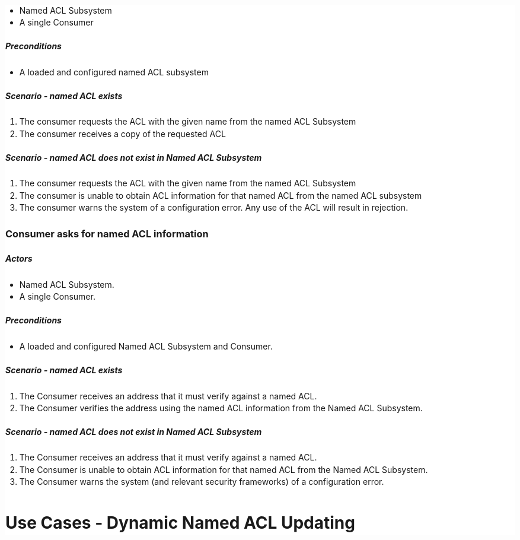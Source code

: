 
* Named ACL Subsystem
* A single Consumer


##### Preconditions


* A loaded and configured named ACL subsystem


##### Scenario - named ACL exists


1. The consumer requests the ACL with the given name from the named ACL Subsystem
2. The consumer receives a copy of the requested ACL


##### Scenario - named ACL does not exist in Named ACL Subsystem


1. The consumer requests the ACL with the given name from the named ACL Subsystem
2. The consumer is unable to obtain ACL information for that named ACL from the named ACL subsystem
3. The consumer warns the system of a configuration error. Any use of the ACL will result in rejection.


### Consumer asks for named ACL information


##### Actors


* Named ACL Subsystem.
* A single Consumer.


##### Preconditions


* A loaded and configured Named ACL Subsystem and Consumer.


##### Scenario - named ACL exists


1. The Consumer receives an address that it must verify against a named ACL.
2. The Consumer verifies the address using the named ACL information from the Named ACL Subsystem.


##### Scenario - named ACL does not exist in Named ACL Subsystem


1. The Consumer receives an address that it must verify against a named ACL.
2. The Consumer is unable to obtain ACL information for that named ACL from the Named ACL Subsystem.
3. The Consumer warns the system (and relevant security frameworks) of a configuration error.


Use Cases - Dynamic Named ACL Updating
======================================
